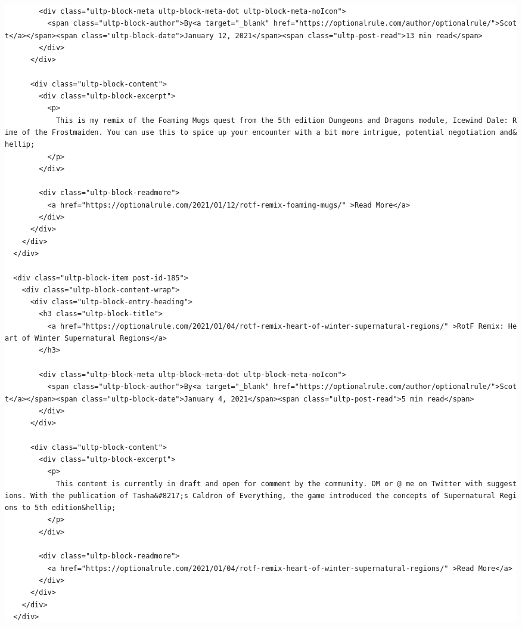             <div class="ultp-block-meta ultp-block-meta-dot ultp-block-meta-noIcon">
              <span class="ultp-block-author">By<a target="_blank" href="https://optionalrule.com/author/optionalrule/">Scott</a></span><span class="ultp-block-date">January 12, 2021</span><span class="ultp-post-read">13 min read</span>
            </div>
          </div>
          
          <div class="ultp-block-content">
            <div class="ultp-block-excerpt">
              <p>
                This is my remix of the Foaming Mugs quest from the 5th edition Dungeons and Dragons module, Icewind Dale: Rime of the Frostmaiden. You can use this to spice up your encounter with a bit more intrigue, potential negotiation and&hellip;
              </p>
            </div>
            
            <div class="ultp-block-readmore">
              <a href="https://optionalrule.com/2021/01/12/rotf-remix-foaming-mugs/" >Read More</a>
            </div>
          </div>
        </div>
      </div>
      
      <div class="ultp-block-item post-id-185">
        <div class="ultp-block-content-wrap">
          <div class="ultp-block-entry-heading">
            <h3 class="ultp-block-title">
              <a href="https://optionalrule.com/2021/01/04/rotf-remix-heart-of-winter-supernatural-regions/" >RotF Remix: Heart of Winter Supernatural Regions</a>
            </h3>
            
            <div class="ultp-block-meta ultp-block-meta-dot ultp-block-meta-noIcon">
              <span class="ultp-block-author">By<a target="_blank" href="https://optionalrule.com/author/optionalrule/">Scott</a></span><span class="ultp-block-date">January 4, 2021</span><span class="ultp-post-read">5 min read</span>
            </div>
          </div>
          
          <div class="ultp-block-content">
            <div class="ultp-block-excerpt">
              <p>
                This content is currently in draft and open for comment by the community. DM or @ me on Twitter with suggestions. With the publication of Tasha&#8217;s Caldron of Everything, the game introduced the concepts of Supernatural Regions to 5th edition&hellip;
              </p>
            </div>
            
            <div class="ultp-block-readmore">
              <a href="https://optionalrule.com/2021/01/04/rotf-remix-heart-of-winter-supernatural-regions/" >Read More</a>
            </div>
          </div>
        </div>
      </div>
      